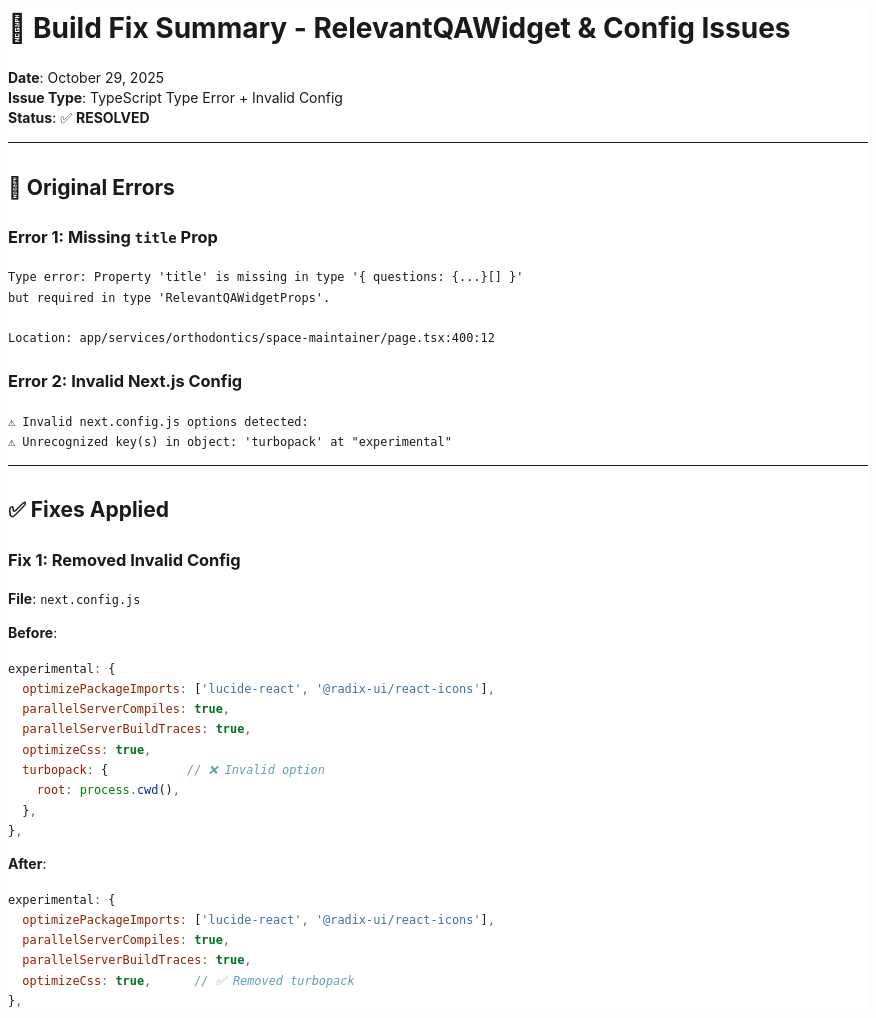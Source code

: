 # 🔧 Build Fix Summary - RelevantQAWidget & Config Issues

**Date**: October 29, 2025  
**Issue Type**: TypeScript Type Error + Invalid Config  
**Status**: ✅ **RESOLVED**

---

## 🐛 Original Errors

### Error 1: Missing `title` Prop
```
Type error: Property 'title' is missing in type '{ questions: {...}[] }' 
but required in type 'RelevantQAWidgetProps'.

Location: app/services/orthodontics/space-maintainer/page.tsx:400:12
```

### Error 2: Invalid Next.js Config
```
⚠ Invalid next.config.js options detected: 
⚠ Unrecognized key(s) in object: 'turbopack' at "experimental"
```

---

## ✅ Fixes Applied

### Fix 1: Removed Invalid Config
**File**: `next.config.js`

**Before**:
```javascript
experimental: {
  optimizePackageImports: ['lucide-react', '@radix-ui/react-icons'],
  parallelServerCompiles: true,
  parallelServerBuildTraces: true,
  optimizeCss: true,
  turbopack: {           // ❌ Invalid option
    root: process.cwd(),
  },
},
```

**After**:
```javascript
experimental: {
  optimizePackageImports: ['lucide-react', '@radix-ui/react-icons'],
  parallelServerCompiles: true,
  parallelServerBuildTraces: true,
  optimizeCss: true,      // ✅ Removed turbopack
},
```
